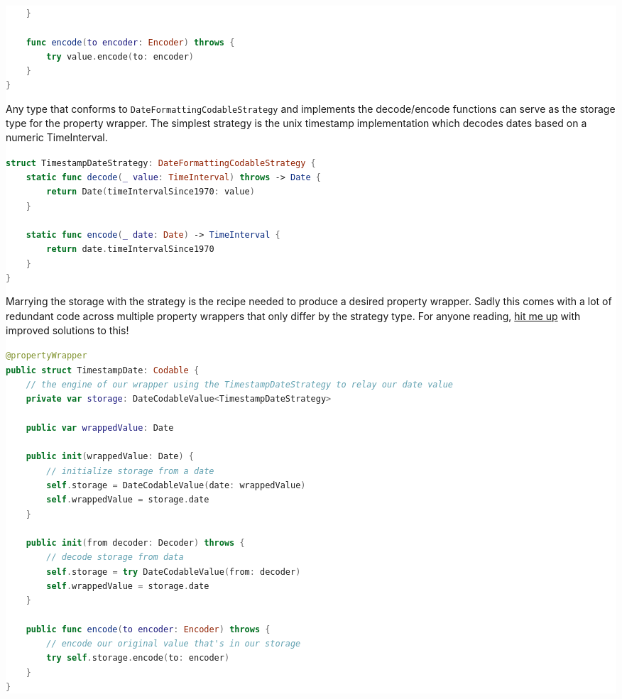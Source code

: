 ```swift
    }
    
    func encode(to encoder: Encoder) throws {
        try value.encode(to: encoder)
    }
}
```

Any type that conforms to `DateFormattingCodableStrategy` and implements the decode/encode functions can serve as the storage type for the property wrapper. The simplest strategy is the unix timestamp implementation which decodes dates based on a numeric TimeInterval.

```swift
struct TimestampDateStrategy: DateFormattingCodableStrategy {
    static func decode(_ value: TimeInterval) throws -> Date {
        return Date(timeIntervalSince1970: value)
    }
    
    static func encode(_ date: Date) -> TimeInterval {
        return date.timeIntervalSince1970
    }
}
```

Marrying the storage with the strategy is the recipe needed to produce a desired property wrapper. Sadly this comes with a lot of redundant code across multiple property wrappers that only differ by the strategy type. For anyone reading, [hit me up](http://twitter.com/marksands) with improved solutions to this!

```swift
@propertyWrapper
public struct TimestampDate: Codable {
    // the engine of our wrapper using the TimestampDateStrategy to relay our date value
    private var storage: DateCodableValue<TimestampDateStrategy>
    
    public var wrappedValue: Date
    
    public init(wrappedValue: Date) {
        // initialize storage from a date
        self.storage = DateCodableValue(date: wrappedValue)
        self.wrappedValue = storage.date
    }
    
    public init(from decoder: Decoder) throws {
        // decode storage from data
        self.storage = try DateCodableValue(from: decoder)
        self.wrappedValue = storage.date
    }
    
    public func encode(to encoder: Encoder) throws {
        // encode our original value that's in our storage
        try self.storage.encode(to: encoder)
    }
}
```
